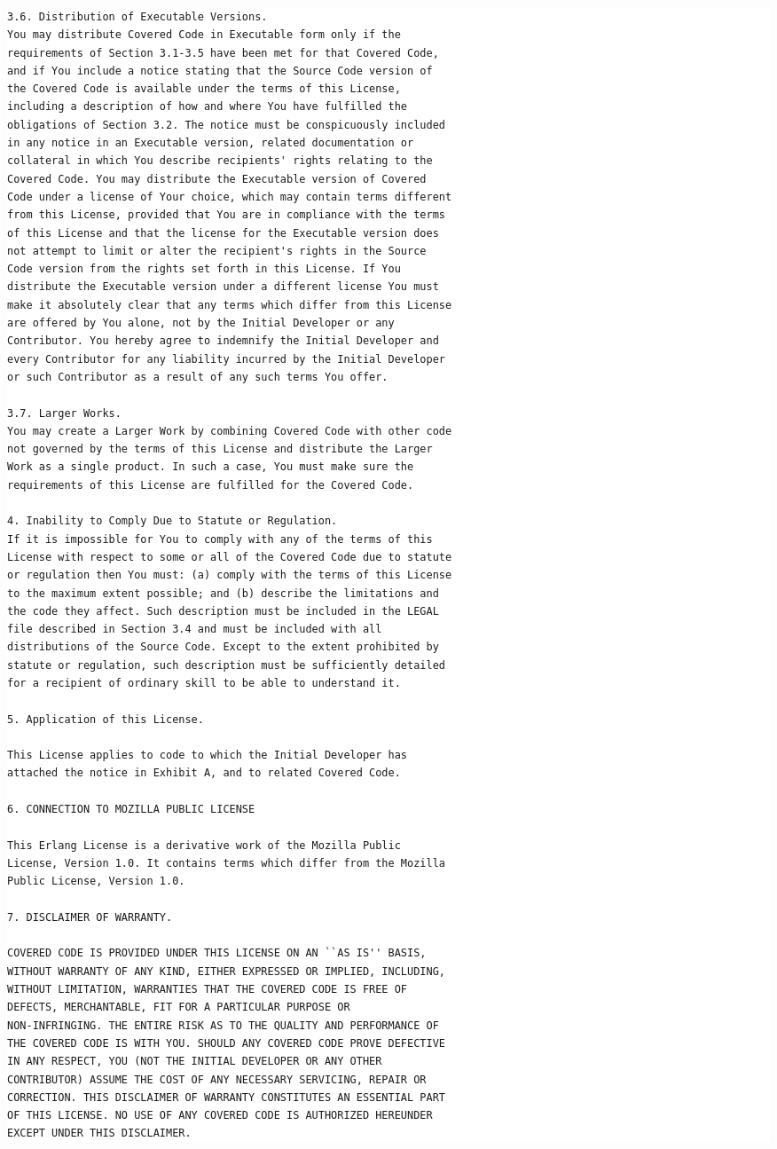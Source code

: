     3.6. Distribution of Executable Versions.
    You may distribute Covered Code in Executable form only if the
    requirements of Section 3.1-3.5 have been met for that Covered Code,
    and if You include a notice stating that the Source Code version of
    the Covered Code is available under the terms of this License,
    including a description of how and where You have fulfilled the
    obligations of Section 3.2. The notice must be conspicuously included
    in any notice in an Executable version, related documentation or
    collateral in which You describe recipients' rights relating to the
    Covered Code. You may distribute the Executable version of Covered
    Code under a license of Your choice, which may contain terms different
    from this License, provided that You are in compliance with the terms
    of this License and that the license for the Executable version does
    not attempt to limit or alter the recipient's rights in the Source
    Code version from the rights set forth in this License. If You
    distribute the Executable version under a different license You must
    make it absolutely clear that any terms which differ from this License
    are offered by You alone, not by the Initial Developer or any
    Contributor. You hereby agree to indemnify the Initial Developer and
    every Contributor for any liability incurred by the Initial Developer
    or such Contributor as a result of any such terms You offer.

    3.7. Larger Works.
    You may create a Larger Work by combining Covered Code with other code
    not governed by the terms of this License and distribute the Larger
    Work as a single product. In such a case, You must make sure the
    requirements of this License are fulfilled for the Covered Code.

    4. Inability to Comply Due to Statute or Regulation.
    If it is impossible for You to comply with any of the terms of this
    License with respect to some or all of the Covered Code due to statute
    or regulation then You must: (a) comply with the terms of this License
    to the maximum extent possible; and (b) describe the limitations and
    the code they affect. Such description must be included in the LEGAL
    file described in Section 3.4 and must be included with all
    distributions of the Source Code. Except to the extent prohibited by
    statute or regulation, such description must be sufficiently detailed
    for a recipient of ordinary skill to be able to understand it.

    5. Application of this License.

    This License applies to code to which the Initial Developer has
    attached the notice in Exhibit A, and to related Covered Code.

    6. CONNECTION TO MOZILLA PUBLIC LICENSE

    This Erlang License is a derivative work of the Mozilla Public
    License, Version 1.0. It contains terms which differ from the Mozilla
    Public License, Version 1.0.

    7. DISCLAIMER OF WARRANTY.

    COVERED CODE IS PROVIDED UNDER THIS LICENSE ON AN ``AS IS'' BASIS,
    WITHOUT WARRANTY OF ANY KIND, EITHER EXPRESSED OR IMPLIED, INCLUDING,
    WITHOUT LIMITATION, WARRANTIES THAT THE COVERED CODE IS FREE OF
    DEFECTS, MERCHANTABLE, FIT FOR A PARTICULAR PURPOSE OR
    NON-INFRINGING. THE ENTIRE RISK AS TO THE QUALITY AND PERFORMANCE OF
    THE COVERED CODE IS WITH YOU. SHOULD ANY COVERED CODE PROVE DEFECTIVE
    IN ANY RESPECT, YOU (NOT THE INITIAL DEVELOPER OR ANY OTHER
    CONTRIBUTOR) ASSUME THE COST OF ANY NECESSARY SERVICING, REPAIR OR
    CORRECTION. THIS DISCLAIMER OF WARRANTY CONSTITUTES AN ESSENTIAL PART
    OF THIS LICENSE. NO USE OF ANY COVERED CODE IS AUTHORIZED HEREUNDER
    EXCEPT UNDER THIS DISCLAIMER.
